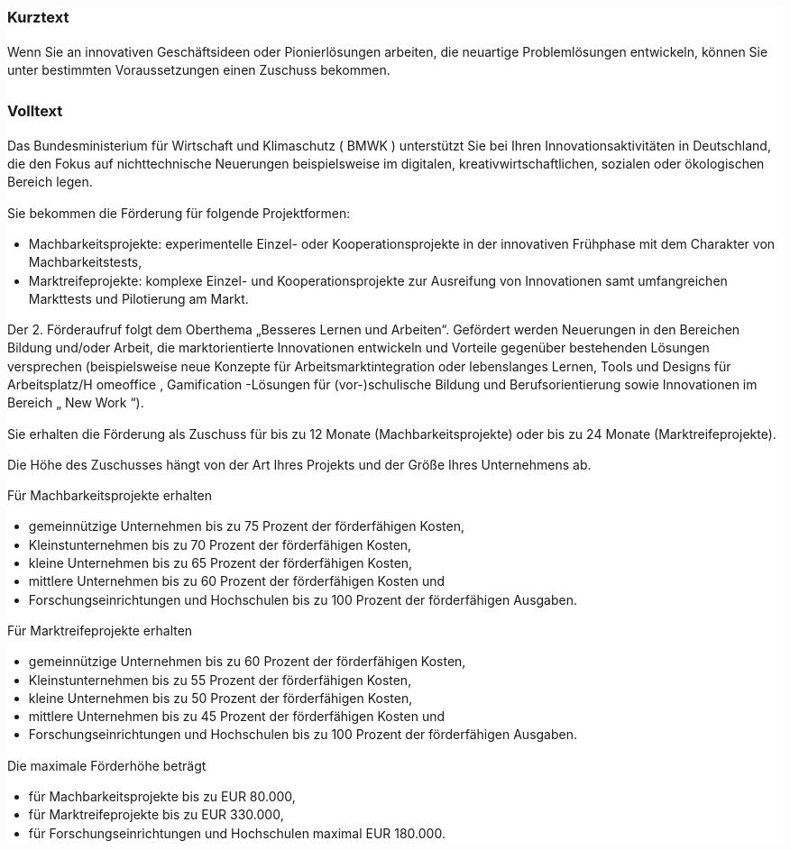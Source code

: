 ###  Kurztext 

Wenn Sie an innovativen Geschäftsideen oder Pionierlösungen arbeiten, die neuartige Problemlösungen entwickeln, können Sie unter bestimmten Voraussetzungen einen Zuschuss bekommen. 

###  Volltext 

Das Bundesministerium für Wirtschaft und Klimaschutz (  BMWK  ) unterstützt Sie bei Ihren Innovationsaktivitäten in Deutschland, die den Fokus auf nichttechnische Neuerungen beispielsweise im digitalen, kreativwirtschaftlichen, sozialen oder ökologischen Bereich legen. 

Sie bekommen die Förderung für folgende Projektformen: 

  * Machbarkeitsprojekte: experimentelle Einzel- oder Kooperationsprojekte in der innovativen Frühphase mit dem Charakter von Machbarkeitstests, 
  * Marktreifeprojekte: komplexe Einzel- und Kooperationsprojekte zur Ausreifung von Innovationen samt umfangreichen Markttests und Pilotierung am Markt. 



Der 2. Förderaufruf folgt dem Oberthema „Besseres Lernen und Arbeiten“. Gefördert werden Neuerungen in den Bereichen Bildung und/oder Arbeit, die marktorientierte Innovationen entwickeln und Vorteile gegenüber bestehenden Lösungen versprechen (beispielsweise neue Konzepte für Arbeitsmarktintegration oder lebenslanges Lernen,  Tools  und Designs für Arbeitsplatz/H  omeoffice  ,  Gamification  -Lösungen für (vor-)schulische Bildung und Berufsorientierung sowie Innovationen im Bereich „  New Work  “). 

Sie erhalten die Förderung als Zuschuss für bis zu 12 Monate (Machbarkeitsprojekte) oder bis zu 24 Monate (Marktreifeprojekte). 

Die Höhe des Zuschusses hängt von der Art Ihres Projekts und der Größe Ihres Unternehmens ab. 

Für Machbarkeitsprojekte erhalten 

  * gemeinnützige Unternehmen bis zu 75 Prozent der förderfähigen Kosten, 
  * Kleinstunternehmen bis zu 70 Prozent der förderfähigen Kosten, 
  * kleine Unternehmen bis zu 65 Prozent der förderfähigen Kosten, 
  * mittlere Unternehmen bis zu 60 Prozent der förderfähigen Kosten und 
  * Forschungseinrichtungen und Hochschulen bis zu 100 Prozent der förderfähigen Ausgaben. 



Für Marktreifeprojekte erhalten 

  * gemeinnützige Unternehmen bis zu 60 Prozent der förderfähigen Kosten, 
  * Kleinstunternehmen bis zu 55 Prozent der förderfähigen Kosten, 
  * kleine Unternehmen bis zu 50 Prozent der förderfähigen Kosten, 
  * mittlere Unternehmen bis zu 45 Prozent der förderfähigen Kosten und 
  * Forschungseinrichtungen und Hochschulen bis zu 100 Prozent der förderfähigen Ausgaben. 



Die maximale Förderhöhe beträgt 

  * für Machbarkeitsprojekte bis zu  EUR  80.000, 
  * für Marktreifeprojekte bis zu  EUR  330.000, 
  * für Forschungseinrichtungen und Hochschulen maximal  EUR  180.000. 


